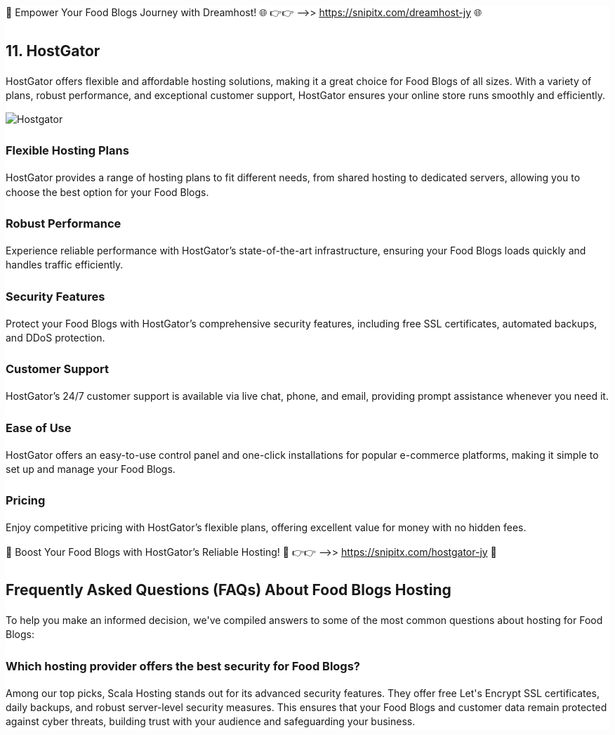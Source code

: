 🚀 Empower Your Food Blogs Journey with Dreamhost! 🌐
👉👉 -->> https://snipitx.com/dreamhost-jy 🌐

## 11. HostGator

HostGator offers flexible and affordable hosting solutions, making it a great choice for Food Blogs of all sizes. With a variety of plans, robust performance, and exceptional customer support, HostGator ensures your online store runs smoothly and efficiently.

![Hostgator](https://i.imgur.com/SNC0dSu.jpeg "Hostgator Hosting")

### Flexible Hosting Plans
HostGator provides a range of hosting plans to fit different needs, from shared hosting to dedicated servers, allowing you to choose the best option for your Food Blogs.

### Robust Performance
Experience reliable performance with HostGator’s state-of-the-art infrastructure, ensuring your Food Blogs loads quickly and handles traffic efficiently.

### Security Features
Protect your Food Blogs with HostGator’s comprehensive security features, including free SSL certificates, automated backups, and DDoS protection.

### Customer Support
HostGator’s 24/7 customer support is available via live chat, phone, and email, providing prompt assistance whenever you need it.

### Ease of Use
HostGator offers an easy-to-use control panel and one-click installations for popular e-commerce platforms, making it simple to set up and manage your Food Blogs.

### Pricing
Enjoy competitive pricing with HostGator’s flexible plans, offering excellent value for money with no hidden fees.

🌟 Boost Your Food Blogs with HostGator’s Reliable Hosting! 🚀
👉👉 -->> https://snipitx.com/hostgator-jy 🚀

## Frequently Asked Questions (FAQs) About Food Blogs Hosting

To help you make an informed decision, we've compiled answers to some of the most common questions about hosting for Food Blogs:

### Which hosting provider offers the best security for Food Blogs? 
Among our top picks, Scala Hosting stands out for its advanced security features. They offer free Let's Encrypt SSL certificates, daily backups, and robust server-level security measures. This ensures that your Food Blogs and customer data remain protected against cyber threats, building trust with your audience and safeguarding your business.
